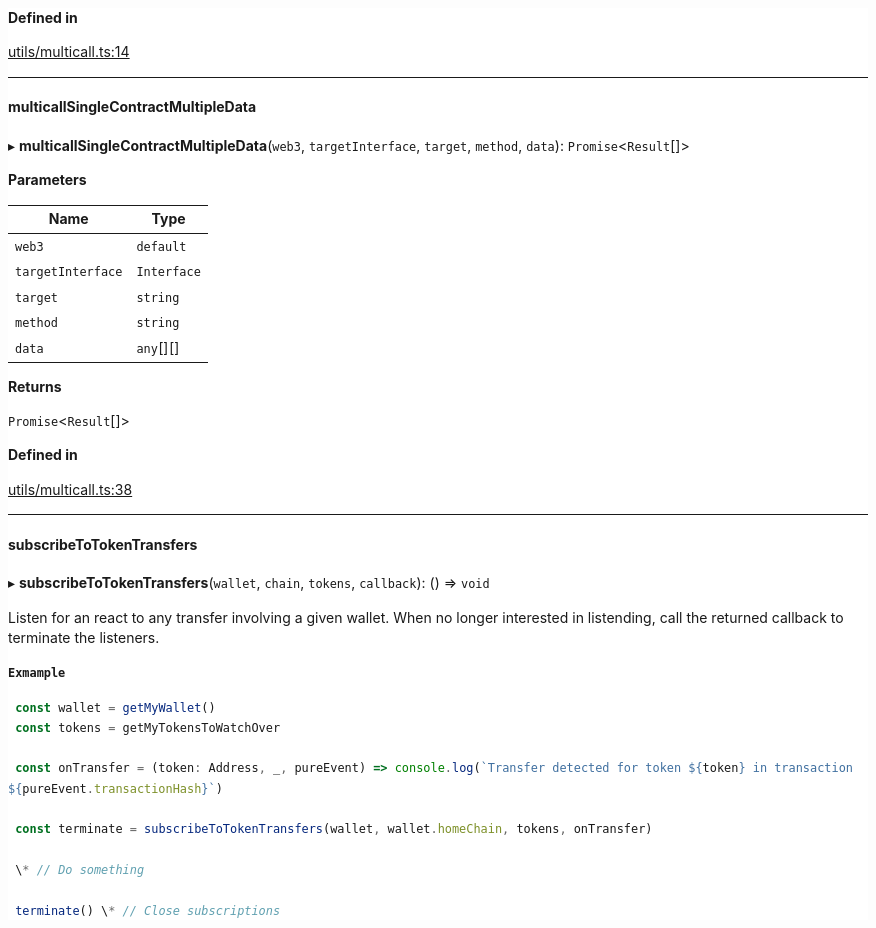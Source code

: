 **Defined in**

[utils/multicall.ts:14](https://github.com/Node-Fi/SDK-Core/blob/1f4f819/src/utils/multicall.ts#L14)

***

#### multicallSingleContractMultipleData

▸ **multicallSingleContractMultipleData**(`web3`, `targetInterface`, `target`, `method`, `data`): `Promise`<`Result`\[]>

**Parameters**

| Name              | Type        |
| ----------------- | ----------- |
| `web3`            | `default`   |
| `targetInterface` | `Interface` |
| `target`          | `string`    |
| `method`          | `string`    |
| `data`            | `any`\[]\[] |

**Returns**

`Promise`<`Result`\[]>

**Defined in**

[utils/multicall.ts:38](https://github.com/Node-Fi/SDK-Core/blob/1f4f819/src/utils/multicall.ts#L38)

***

#### subscribeToTokenTransfers

▸ **subscribeToTokenTransfers**(`wallet`, `chain`, `tokens`, `callback`): () => `void`

Listen for an react to any transfer involving a given wallet. When no longer interested in listending, call the returned callback to terminate the listeners.

**`Exmample`**

```ts
 const wallet = getMyWallet()
 const tokens = getMyTokensToWatchOver

 const onTransfer = (token: Address, _, pureEvent) => console.log(`Transfer detected for token ${token} in transaction ${pureEvent.transactionHash}`)

 const terminate = subscribeToTokenTransfers(wallet, wallet.homeChain, tokens, onTransfer)

 \* // Do something

 terminate() \* // Close subscriptions
```
